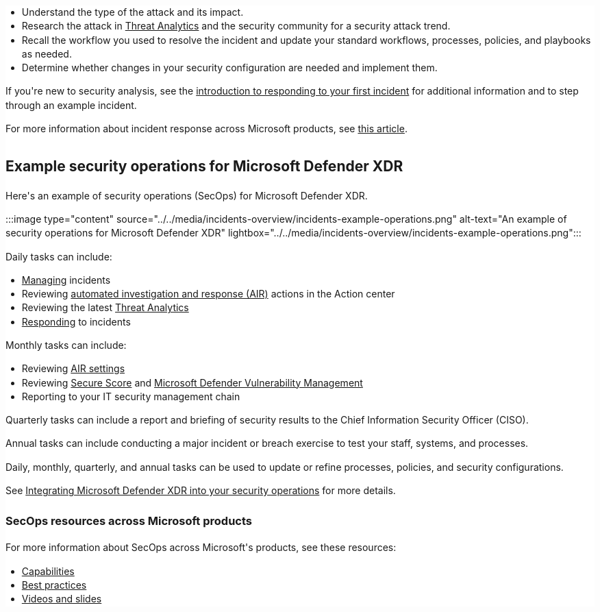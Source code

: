    - Understand the type of the attack and its impact.
   - Research the attack in [Threat Analytics](threat-analytics.md) and the security community for a security attack trend.
   - Recall the workflow you used to resolve the incident and update your standard workflows, processes, policies, and playbooks as needed.
   - Determine whether changes in your security configuration are needed and implement them.

If you're new to security analysis, see the [introduction to responding to your first incident](incidents-overview.md) for additional information and to step through an example incident.

For more information about incident response across Microsoft products, see [this article](/security/compass/incident-response-overview).

<a name='example-security-operations-for-microsoft-365-defender'></a>

## Example security operations for Microsoft Defender XDR

Here's an example of security operations (SecOps) for Microsoft Defender XDR.

:::image type="content" source="../../media/incidents-overview/incidents-example-operations.png" alt-text="An example of security operations for Microsoft Defender XDR" lightbox="../../media/incidents-overview/incidents-example-operations.png":::

Daily tasks can include:

- [Managing](manage-incidents.md) incidents
- Reviewing [automated investigation and response (AIR)](m365d-action-center.md) actions in the Action center
- Reviewing the latest [Threat Analytics](threat-analytics.md)
- [Responding](investigate-incidents.md) to incidents

Monthly tasks can include:

- Reviewing [AIR settings](m365d-configure-auto-investigation-response.md)
- Reviewing [Secure Score](microsoft-secure-score-improvement-actions.md) and [Microsoft Defender Vulnerability Management](../defender-endpoint/next-gen-threat-and-vuln-mgt.md)
- Reporting to your IT security management chain

Quarterly tasks can include a report and briefing of security results to the Chief Information Security Officer (CISO).

Annual tasks can include conducting a major incident or breach exercise to test your staff, systems, and processes.

Daily, monthly, quarterly, and annual tasks can be used to update or refine processes, policies, and security configurations.

See [Integrating Microsoft Defender XDR into your security operations](integrate-microsoft-365-defender-secops.md) for more details.

### SecOps resources across Microsoft products

For more information about SecOps across Microsoft's products, see these resources:

- [Capabilities](/security/compass/security-operations-capabilities)
- [Best practices](/security/compass/security-operations)
- [Videos and slides](/security/compass/security-operations-videos-and-decks)
